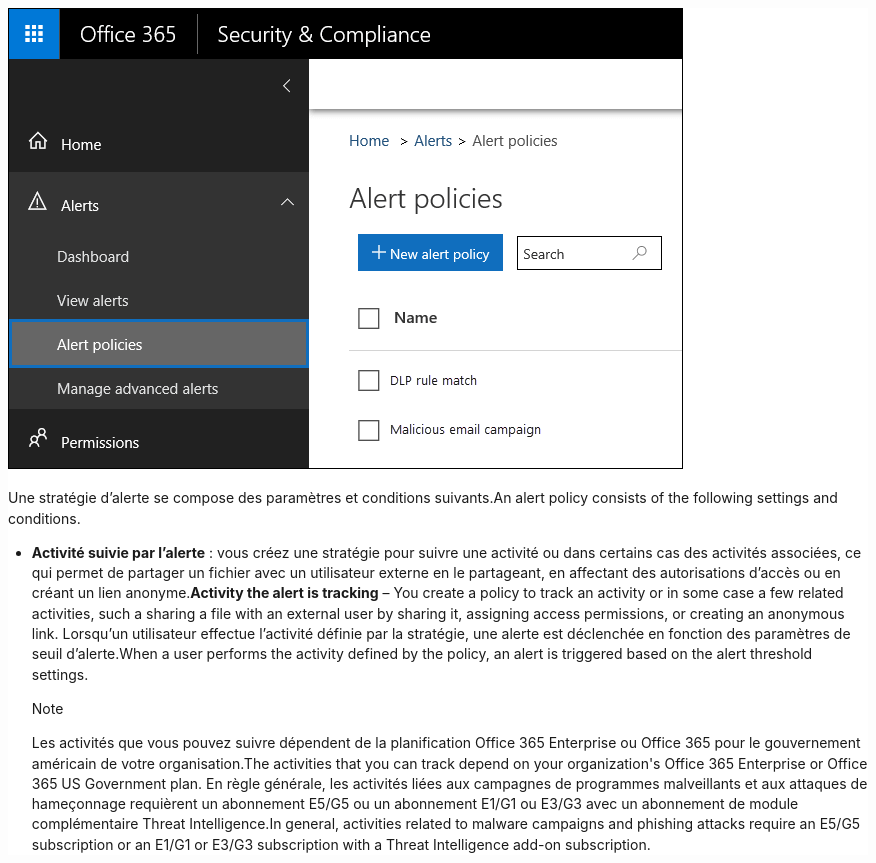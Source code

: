 ![Dans le centre de sécurité et de conformité, cliquez sur alertes, puis sur stratégies d’alerte pour afficher et créer des stratégies d’alerte.](media/09ebd451-8e84-44e1-aefc-63e70bba4d97.png)
  
<span data-ttu-id="936f3-136">Une stratégie d’alerte se compose des paramètres et conditions suivants.</span><span class="sxs-lookup"><span data-stu-id="936f3-136">An alert policy consists of the following settings and conditions.</span></span>
  
- <span data-ttu-id="936f3-137">**Activité suivie par l’alerte** : vous créez une stratégie pour suivre une activité ou dans certains cas des activités associées, ce qui permet de partager un fichier avec un utilisateur externe en le partageant, en affectant des autorisations d’accès ou en créant un lien anonyme.</span><span class="sxs-lookup"><span data-stu-id="936f3-137">**Activity the alert is tracking** – You create a policy to track an activity or in some case a few related activities, such a sharing a file with an external user by sharing it, assigning access permissions, or creating an anonymous link.</span></span> <span data-ttu-id="936f3-138">Lorsqu’un utilisateur effectue l’activité définie par la stratégie, une alerte est déclenchée en fonction des paramètres de seuil d’alerte.</span><span class="sxs-lookup"><span data-stu-id="936f3-138">When a user performs the activity defined by the policy, an alert is triggered based on the alert threshold settings.</span></span>
    
    > [!NOTE]
    > <span data-ttu-id="936f3-139">Les activités que vous pouvez suivre dépendent de la planification Office 365 Enterprise ou Office 365 pour le gouvernement américain de votre organisation.</span><span class="sxs-lookup"><span data-stu-id="936f3-139">The activities that you can track depend on your organization's Office 365 Enterprise or Office 365 US Government plan.</span></span> <span data-ttu-id="936f3-140">En règle générale, les activités liées aux campagnes de programmes malveillants et aux attaques de hameçonnage requièrent un abonnement E5/G5 ou un abonnement E1/G1 ou E3/G3 avec un abonnement de module complémentaire Threat Intelligence.</span><span class="sxs-lookup"><span data-stu-id="936f3-140">In general, activities related to malware campaigns and phishing attacks require an E5/G5 subscription or an E1/G1 or E3/G3 subscription with a Threat Intelligence add-on subscription.</span></span> 
  